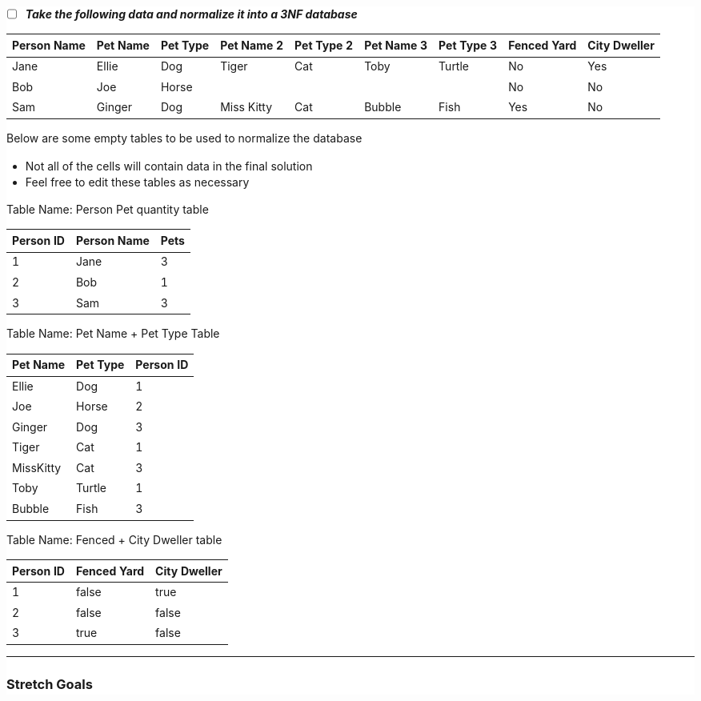 * [ ] ***Take the following data and normalize it into a 3NF database***

| Person Name | Pet Name | Pet Type | Pet Name 2 | Pet Type 2 | Pet Name 3 | Pet Type 3 | Fenced Yard | City Dweller |
|-------------|----------|----------|------------|------------|------------|------------|-------------|--------------|
| Jane        | Ellie    | Dog      | Tiger      | Cat        | Toby       | Turtle     | No          | Yes          |
| Bob         | Joe      | Horse    |            |            |            |            | No          | No           |
| Sam         | Ginger   | Dog      | Miss Kitty | Cat        | Bubble     | Fish       | Yes         | No           |

Below are some empty tables to be used to normalize the database

* Not all of the cells will contain data in the final solution
* Feel free to edit these tables as necessary

Table Name: Person Pet quantity table

| Person ID  |Person Name |   Pets     |
|------------|------------|------------|
|1           |Jane        |     3      |  has 3 pets
|2           |Bob         |     1      |  has 1 pet
|3           |Sam         |     3      |  has 3 pets

Table Name: Pet Name + Pet Type Table

| Pet Name   | Pet Type   | Person ID  |     
|------------|------------|------------| 
|Ellie       |Dog         |     1      |        ___ is a ___ that belongs to person ___
|Joe         |Horse       |     2      |           
|Ginger      |Dog         |     3      |            
|Tiger       |Cat         |     1      |          
|MissKitty   |Cat         |     3      |           
|Toby        |Turtle      |     1      |            
|Bubble      |Fish        |     3      |            

Table Name: Fenced + City Dweller table

| Person ID  |Fenced Yard |City Dweller|      
|------------|------------|------------|    
| 1          |  false     |    true    |          
| 2          |  false     |    false   |    person ID who has fenced yard or dweller      
| 3          |   true     |    false   |            


---

### Stretch Goals
